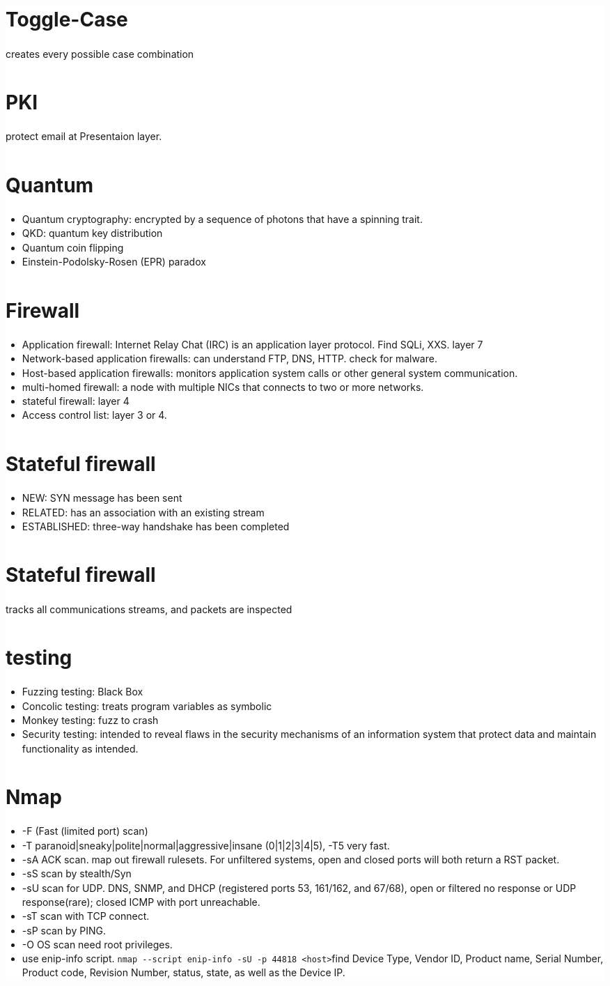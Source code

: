 
# Toggle-Case
creates every possible case combination


# PKI 
protect email at Presentaion layer.


# Quantum
- Quantum cryptography:  encrypted by a sequence of photons that have a spinning trait.
- QKD: quantum key distribution
- Quantum coin flipping
- Einstein-Podolsky-Rosen (EPR) paradox


# Firewall
- Application firewall: Internet Relay Chat (IRC) is an application layer protocol. Find SQLi, XXS. layer 7
- Network-based application firewalls:  can understand FTP, DNS, HTTP. check for malware.
- Host-based application firewalls:  monitors application system calls or other general system communication.
- multi-homed firewall: a node with multiple NICs that connects to two or more networks.
- stateful firewall: layer 4
- Access control list: layer 3 or 4.

# Stateful firewall
- NEW: SYN message has been sent
- RELATED: has an association with an existing stream
- ESTABLISHED: three-way handshake has been completed

# Stateful firewall
tracks all communications streams, and packets are inspected

# testing
- Fuzzing testing: Black Box
- Concolic testing:  treats program variables as symbolic
- Monkey testing: fuzz to crash
- Security testing:  intended to reveal flaws in the security mechanisms of an information system that protect data and maintain functionality as intended.


# Nmap
- -F (Fast (limited port) scan)
- -T paranoid|sneaky|polite|normal|aggressive|insane (0|1|2|3|4|5), -T5 very fast.
- -sA ACK scan. map out firewall rulesets. For unfiltered systems, open and closed ports will both return a RST packet.
- -sS scan by stealth/Syn
- -sU scan for UDP. DNS, SNMP, and DHCP (registered ports 53, 161/162, and 67/68), open or filtered no response or UDP response(rare); closed ICMP with port unreachable.
- -sT scan with TCP connect. 
- -sP scan by PING.
- -O OS scan need root privileges.
- use enip-info script. ``` nmap --script enip-info -sU -p 44818 <host> ```find Device Type, Vendor ID, Product name, Serial Number, Product code, Revision Number, status, state, as well as the Device IP.